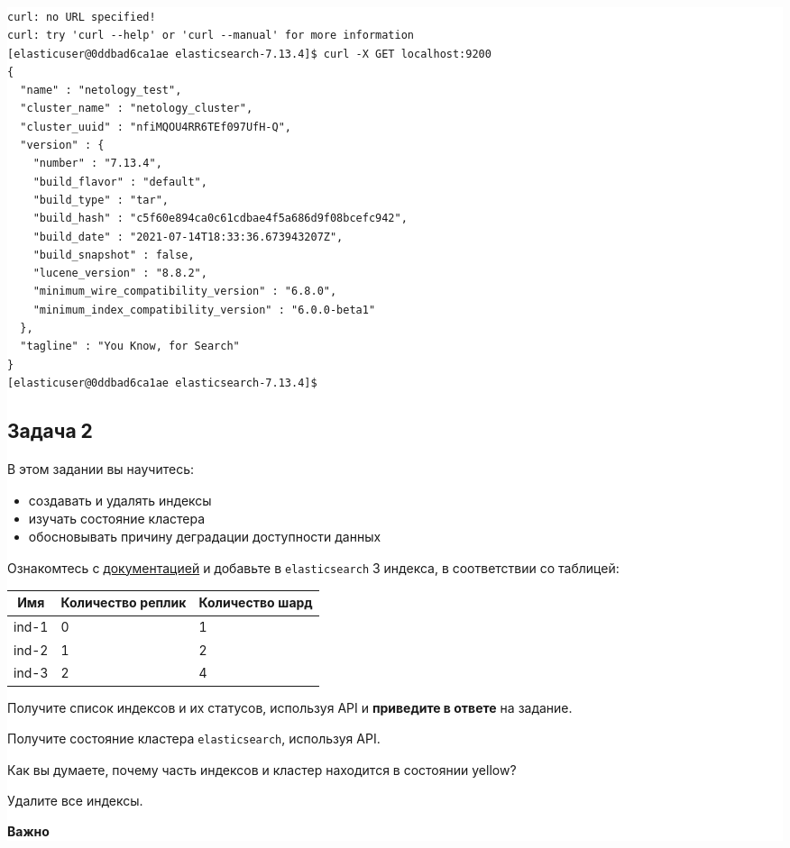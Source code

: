 ```
curl: no URL specified!
curl: try 'curl --help' or 'curl --manual' for more information
[elasticuser@0ddbad6ca1ae elasticsearch-7.13.4]$ curl -X GET localhost:9200
{
  "name" : "netology_test",
  "cluster_name" : "netology_cluster",
  "cluster_uuid" : "nfiMQOU4RR6TEf097UfH-Q",
  "version" : {
    "number" : "7.13.4",
    "build_flavor" : "default",
    "build_type" : "tar",
    "build_hash" : "c5f60e894ca0c61cdbae4f5a686d9f08bcefc942",
    "build_date" : "2021-07-14T18:33:36.673943207Z",
    "build_snapshot" : false,
    "lucene_version" : "8.8.2",
    "minimum_wire_compatibility_version" : "6.8.0",
    "minimum_index_compatibility_version" : "6.0.0-beta1"
  },
  "tagline" : "You Know, for Search"
}
[elasticuser@0ddbad6ca1ae elasticsearch-7.13.4]$ 

```


## Задача 2

В этом задании вы научитесь:
- создавать и удалять индексы
- изучать состояние кластера
- обосновывать причину деградации доступности данных

Ознакомтесь с [документацией](https://www.elastic.co/guide/en/elasticsearch/reference/current/indices-create-index.html) 
и добавьте в `elasticsearch` 3 индекса, в соответствии со таблицей:

| Имя | Количество реплик | Количество шард |
|-----|-------------------|-----------------|
| ind-1| 0 | 1 |
| ind-2 | 1 | 2 |
| ind-3 | 2 | 4 |

Получите список индексов и их статусов, используя API и **приведите в ответе** на задание.

Получите состояние кластера `elasticsearch`, используя API.

Как вы думаете, почему часть индексов и кластер находится в состоянии yellow?

Удалите все индексы.

**Важно**

